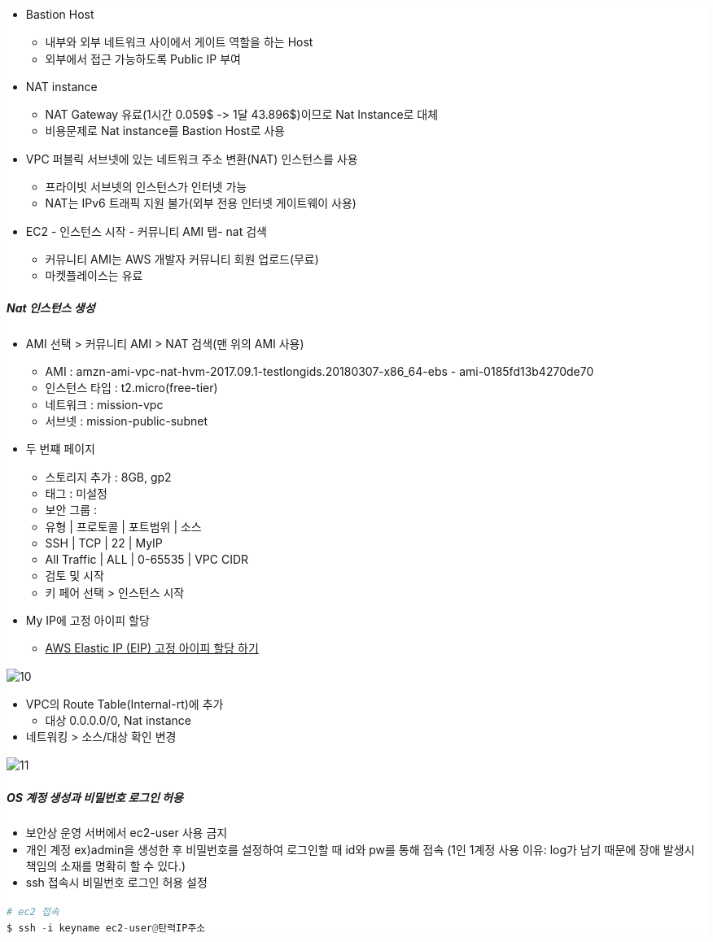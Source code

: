 - Bastion Host
    - 내부와 외부 네트워크 사이에서 게이트 역할을 하는 Host
    - 외부에서 접근 가능하도록 Public IP 부여

- NAT instance
    - NAT Gateway 유료(1시간 0.059$ -> 1달 43.896$)이므로 Nat Instance로 대체
    - 비용문제로 Nat instance를 Bastion Host로 사용

- VPC 퍼블릭 서브넷에 있는 네트워크 주소 변환(NAT) 인스턴스를 사용
    - 프라이빗 서브넷의 인스턴스가 인터넷 가능
    - NAT는 IPv6 트래픽 지원 불가(외부 전용 인터넷 게이트웨이 사용)


- EC2 - 인스턴스 시작 - 커뮤니티 AMI 탭- nat 검색
    - 커뮤니티 AMI는 AWS 개발자 커뮤니티 회원 업로드(무료)
    - 마켓플레이스는 유료

##### Nat 인스턴스 생성

- AMI 선택 > 커뮤니티 AMI > NAT 검색(맨 위의 AMI 사용)
    - AMI : amzn-ami-vpc-nat-hvm-2017.09.1-testlongids.20180307-x86_64-ebs - ami-0185fd13b4270de70
    - 인스턴스 타입 : t2.micro(free-tier)
    - 네트워크 : mission-vpc
    - 서브넷 : mission-public-subnet
- 두 번쨰 페이지
    - 스토리지 추가 : 8GB, gp2
    - 태그 : 미설정
    - 보안 그룹 :
    - 유형          | 프로토콜 | 포트범위 | 소스
    - SSH           | TCP      | 22       | MyIP
    - All Traffic   | ALL      | 0-65535  | VPC CIDR
    - 검토 및 시작
    - 키 페어 선택 > 인스턴스 시작

- My IP에 고정 아이피 할당
    - [AWS Elastic IP (EIP) 고정 아이피 할당 하기](https://goddaehee.tistory.com/m/192)

<img width="592" alt="10" src="https://user-images.githubusercontent.com/48748376/83724192-cd5f0980-a67a-11ea-9116-19fab7648c3f.png">

- VPC의 Route Table(Internal-rt)에 추가
    - 대상 0.0.0.0/0, Nat instance
- 네트워킹 > 소스/대상 확인 변경

<img width="1016" alt="11" src="https://user-images.githubusercontent.com/48748376/83724191-ccc67300-a67a-11ea-904d-665c8d9b84e5.png">


##### OS 계정 생성과 비밀번호 로그인 허용

- 보안상 운영 서버에서 ec2-user 사용 금지
- 개인 계정 ex)admin을 생성한 후 비밀번호를 설정하여 로그인할 때 id와 pw를 통해 접속 (1인 1계정 사용 이유: log가 남기 때문에 장애 발생시 책임의 소재를 명확히 할 수 있다.)
- ssh 접속시 비밀번호 로그인 허용 설정

```python
# ec2 접속
$ ssh -i keyname ec2-user@탄력IP주소
```
